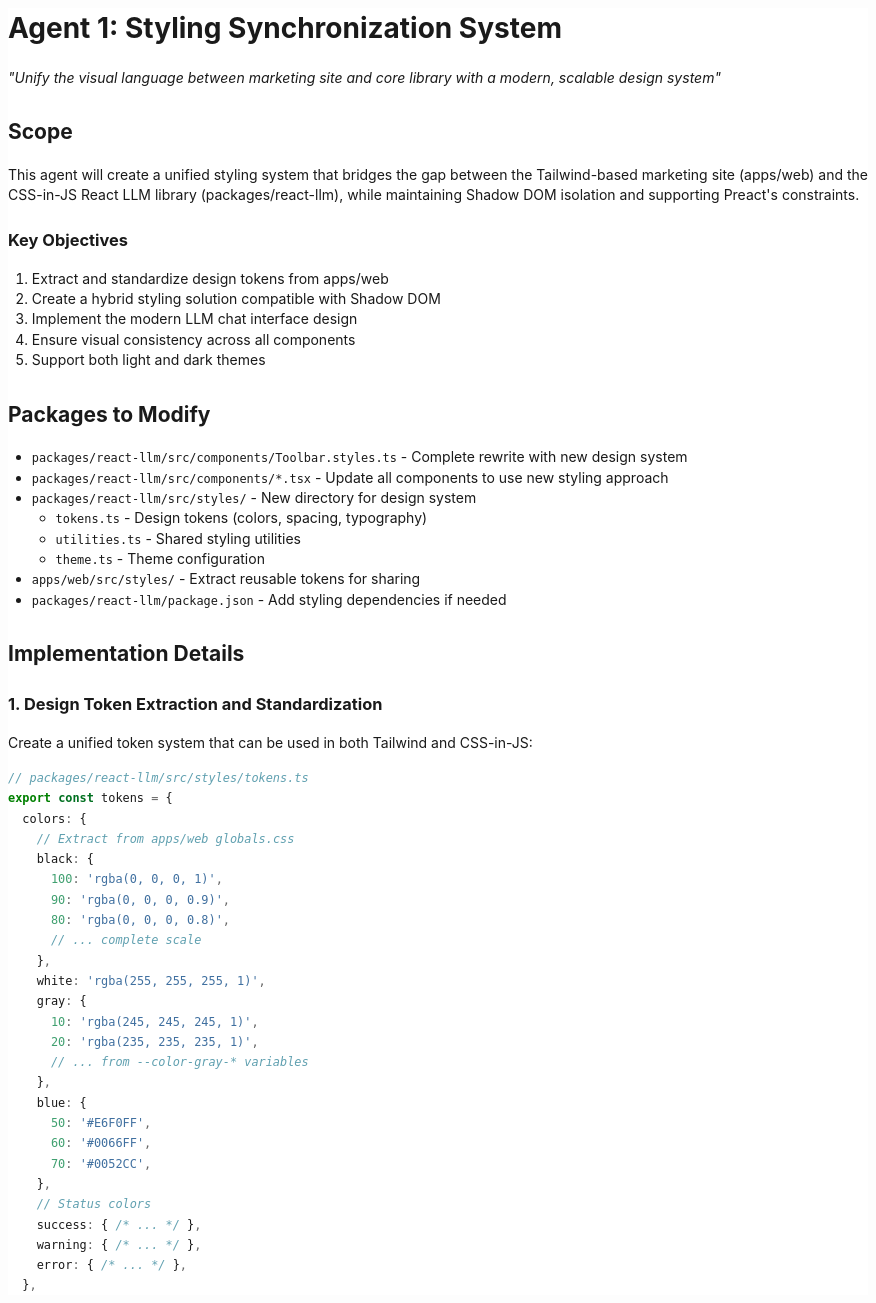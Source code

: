 # Agent 1: Styling Synchronization System
*"Unify the visual language between marketing site and core library with a modern, scalable design system"*

## Scope

This agent will create a unified styling system that bridges the gap between the Tailwind-based marketing site (apps/web) and the CSS-in-JS React LLM library (packages/react-llm), while maintaining Shadow DOM isolation and supporting Preact's constraints.

### Key Objectives
1. Extract and standardize design tokens from apps/web
2. Create a hybrid styling solution compatible with Shadow DOM
3. Implement the modern LLM chat interface design
4. Ensure visual consistency across all components
5. Support both light and dark themes

## Packages to Modify

- `packages/react-llm/src/components/Toolbar.styles.ts` - Complete rewrite with new design system
- `packages/react-llm/src/components/*.tsx` - Update all components to use new styling approach
- `packages/react-llm/src/styles/` - New directory for design system
  - `tokens.ts` - Design tokens (colors, spacing, typography)
  - `utilities.ts` - Shared styling utilities
  - `theme.ts` - Theme configuration
- `apps/web/src/styles/` - Extract reusable tokens for sharing
- `packages/react-llm/package.json` - Add styling dependencies if needed

## Implementation Details

### 1. Design Token Extraction and Standardization

Create a unified token system that can be used in both Tailwind and CSS-in-JS:

```typescript
// packages/react-llm/src/styles/tokens.ts
export const tokens = {
  colors: {
    // Extract from apps/web globals.css
    black: {
      100: 'rgba(0, 0, 0, 1)',
      90: 'rgba(0, 0, 0, 0.9)',
      80: 'rgba(0, 0, 0, 0.8)',
      // ... complete scale
    },
    white: 'rgba(255, 255, 255, 1)',
    gray: {
      10: 'rgba(245, 245, 245, 1)',
      20: 'rgba(235, 235, 235, 1)',
      // ... from --color-gray-* variables
    },
    blue: {
      50: '#E6F0FF',
      60: '#0066FF',
      70: '#0052CC',
    },
    // Status colors
    success: { /* ... */ },
    warning: { /* ... */ },
    error: { /* ... */ },
  },
```